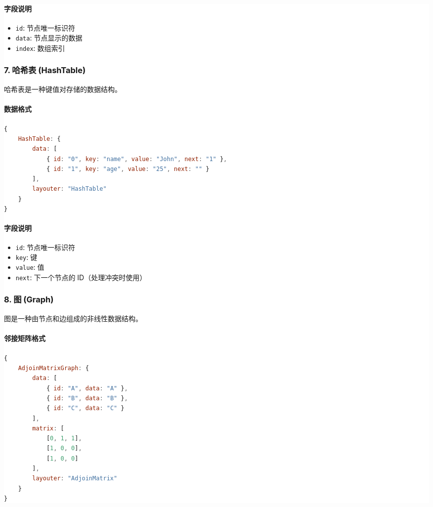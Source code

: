 #### 字段说明

- `id`: 节点唯一标识符
- `data`: 节点显示的数据
- `index`: 数组索引

### 7. 哈希表 (HashTable)

哈希表是一种键值对存储的数据结构。

#### 数据格式

```javascript
{
    HashTable: {
        data: [
            { id: "0", key: "name", value: "John", next: "1" },
            { id: "1", key: "age", value: "25", next: "" }
        ],
        layouter: "HashTable"
    }
}
```

#### 字段说明

- `id`: 节点唯一标识符
- `key`: 键
- `value`: 值
- `next`: 下一个节点的 ID（处理冲突时使用）

### 8. 图 (Graph)

图是一种由节点和边组成的非线性数据结构。

#### 邻接矩阵格式

```javascript
{
    AdjoinMatrixGraph: {
        data: [
            { id: "A", data: "A" },
            { id: "B", data: "B" },
            { id: "C", data: "C" }
        ],
        matrix: [
            [0, 1, 1],
            [1, 0, 0],
            [1, 0, 0]
        ],
        layouter: "AdjoinMatrix"
    }
}
```
